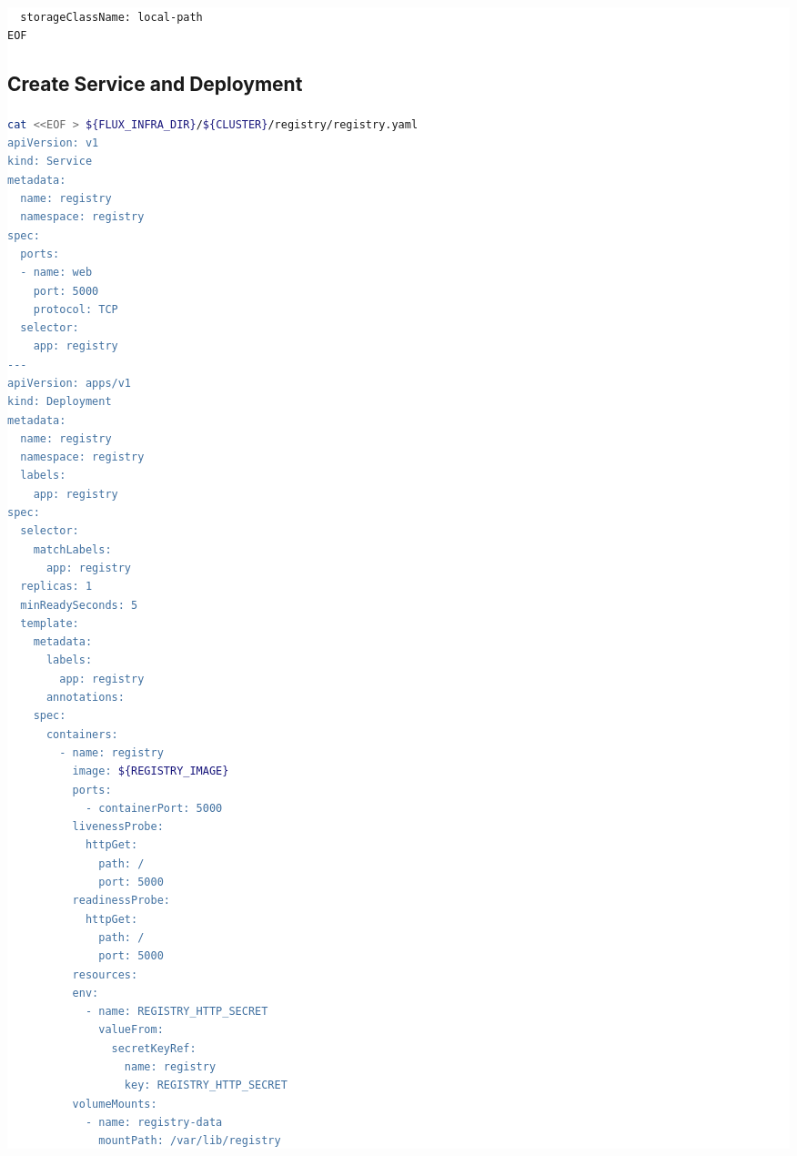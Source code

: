 ```bash
  storageClassName: local-path
EOF
```
## Create Service and Deployment

```bash
cat <<EOF > ${FLUX_INFRA_DIR}/${CLUSTER}/registry/registry.yaml
apiVersion: v1
kind: Service
metadata:
  name: registry
  namespace: registry
spec:
  ports:
  - name: web
    port: 5000
    protocol: TCP
  selector:
    app: registry
---
apiVersion: apps/v1
kind: Deployment
metadata:
  name: registry
  namespace: registry
  labels:
    app: registry
spec:
  selector:
    matchLabels:
      app: registry
  replicas: 1
  minReadySeconds: 5
  template:
    metadata:
      labels:
        app: registry
      annotations:
    spec:
      containers:
        - name: registry
          image: ${REGISTRY_IMAGE}
          ports:
            - containerPort: 5000
          livenessProbe:
            httpGet:
              path: /
              port: 5000
          readinessProbe:
            httpGet:
              path: /
              port: 5000
          resources:
          env:
            - name: REGISTRY_HTTP_SECRET
              valueFrom:
                secretKeyRef:
                  name: registry
                  key: REGISTRY_HTTP_SECRET
          volumeMounts:
            - name: registry-data
              mountPath: /var/lib/registry 
```